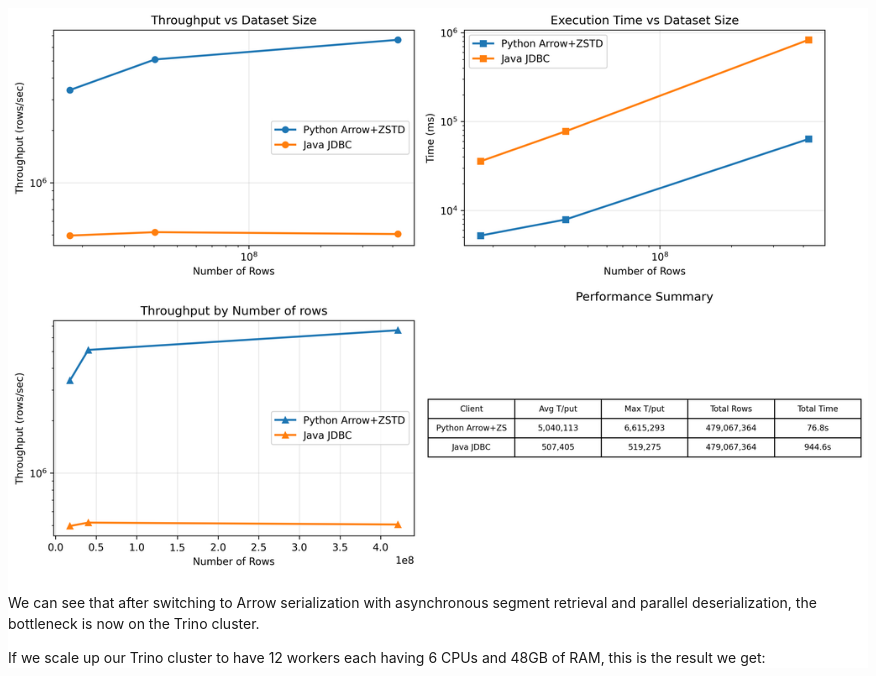![Benchmark Comparison](tests/benchmark/results/iceberg_table/benchmark_comparison.png)

We can see that after switching to Arrow serialization with asynchronous segment retrieval and parallel deserialization, the bottleneck is now on the Trino cluster.

If we scale up our Trino cluster to have 12 workers each having 6 CPUs and 48GB of RAM, this is the result we get: